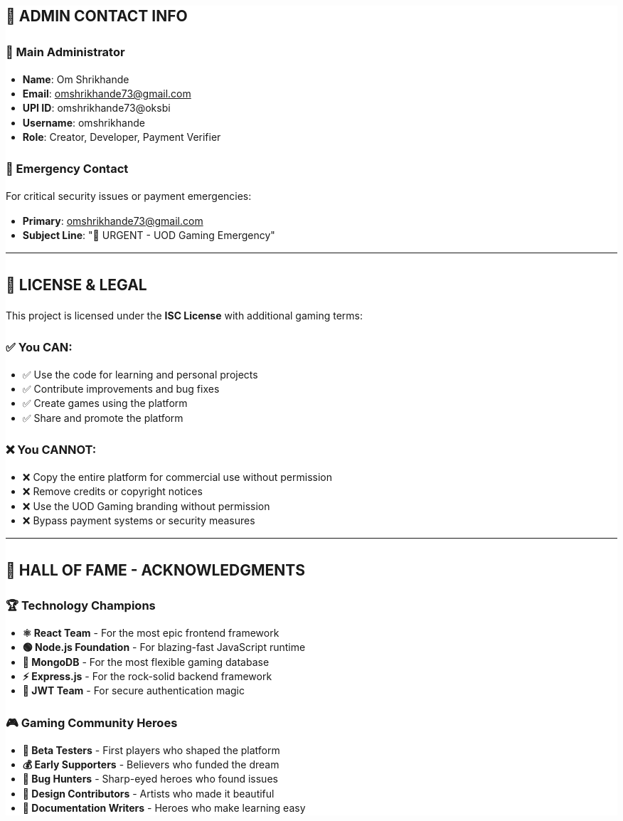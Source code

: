 
## 🎯 **ADMIN CONTACT INFO**

### **👑 Main Administrator**
- **Name**: Om Shrikhande
- **Email**: omshrikhande73@gmail.com
- **UPI ID**: omshrikhande73@oksbi
- **Username**: omshrikhande
- **Role**: Creator, Developer, Payment Verifier

### **🚨 Emergency Contact**
For critical security issues or payment emergencies:
- **Primary**: omshrikhande73@gmail.com
- **Subject Line**: "🚨 URGENT - UOD Gaming Emergency"

---

## 📜 **LICENSE & LEGAL**

This project is licensed under the **ISC License** with additional gaming terms:

### **✅ You CAN:**
- ✅ Use the code for learning and personal projects
- ✅ Contribute improvements and bug fixes
- ✅ Create games using the platform
- ✅ Share and promote the platform

### **❌ You CANNOT:**
- ❌ Copy the entire platform for commercial use without permission
- ❌ Remove credits or copyright notices
- ❌ Use the UOD Gaming branding without permission
- ❌ Bypass payment systems or security measures

---

## 🙏 **HALL OF FAME - ACKNOWLEDGMENTS**

### **🏆 Technology Champions**
- **⚛️ React Team** - For the most epic frontend framework
- **🟢 Node.js Foundation** - For blazing-fast JavaScript runtime
- **🍃 MongoDB** - For the most flexible gaming database
- **⚡ Express.js** - For the rock-solid backend framework
- **🔐 JWT Team** - For secure authentication magic

### **🎮 Gaming Community Heroes**
- **🎯 Beta Testers** - First players who shaped the platform
- **💰 Early Supporters** - Believers who funded the dream
- **🐛 Bug Hunters** - Sharp-eyed heroes who found issues
- **🎨 Design Contributors** - Artists who made it beautiful
- **📝 Documentation Writers** - Heroes who make learning easy
